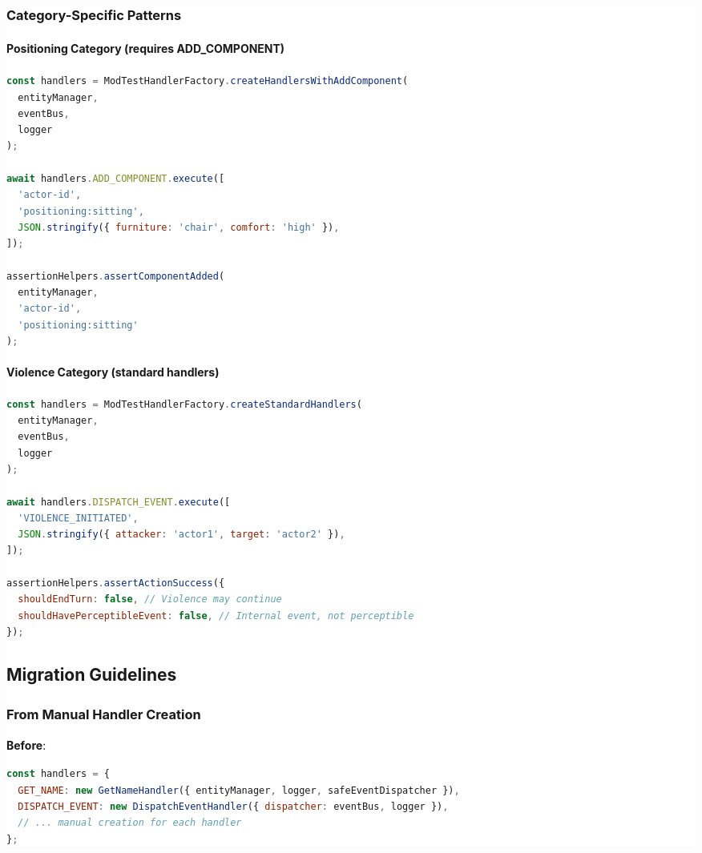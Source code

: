 ### Category-Specific Patterns

#### Positioning Category (requires ADD_COMPONENT)

```javascript
const handlers = ModTestHandlerFactory.createHandlersWithAddComponent(
  entityManager,
  eventBus,
  logger
);

await handlers.ADD_COMPONENT.execute([
  'actor-id',
  'positioning:sitting',
  JSON.stringify({ furniture: 'chair', comfort: 'high' }),
]);

assertionHelpers.assertComponentAdded(
  entityManager,
  'actor-id',
  'positioning:sitting'
);
```

#### Violence Category (standard handlers)

```javascript
const handlers = ModTestHandlerFactory.createStandardHandlers(
  entityManager,
  eventBus,
  logger
);

await handlers.DISPATCH_EVENT.execute([
  'VIOLENCE_INITIATED',
  JSON.stringify({ attacker: 'actor1', target: 'actor2' }),
]);

assertionHelpers.assertActionSuccess({
  shouldEndTurn: false, // Violence may continue
  shouldHavePerceptibleEvent: false, // Internal event, not perceptible
});
```

## Migration Guidelines

### From Manual Handler Creation

**Before**:

```javascript
const handlers = {
  GET_NAME: new GetNameHandler({ entityManager, logger, safeEventDispatcher }),
  DISPATCH_EVENT: new DispatchEventHandler({ dispatcher: eventBus, logger }),
  // ... manual creation for each handler
};
```
